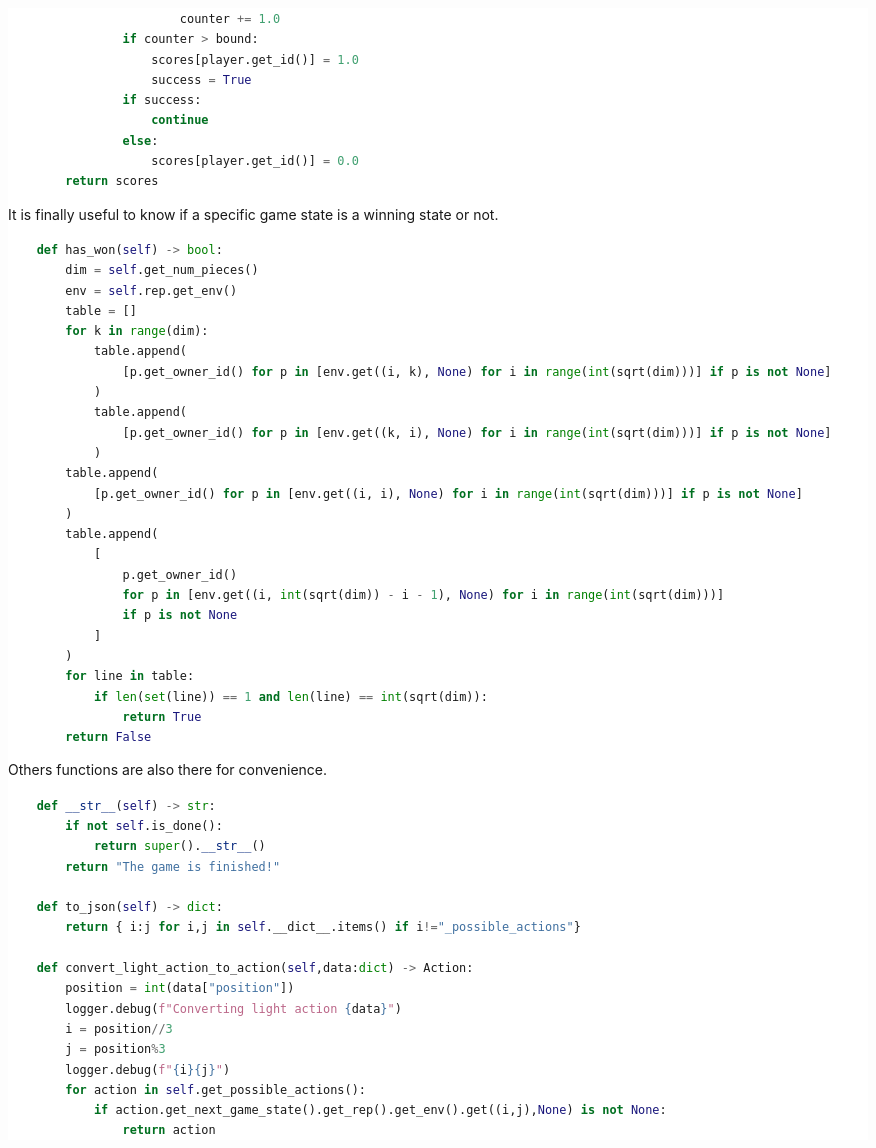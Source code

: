 ```py
                        counter += 1.0
                if counter > bound:
                    scores[player.get_id()] = 1.0
                    success = True
                if success:
                    continue
                else:
                    scores[player.get_id()] = 0.0
        return scores
``` 

It is finally useful to know if a specific game state is a winning state or not.   

```py
    def has_won(self) -> bool:
        dim = self.get_num_pieces()
        env = self.rep.get_env()
        table = []
        for k in range(dim):
            table.append(
                [p.get_owner_id() for p in [env.get((i, k), None) for i in range(int(sqrt(dim)))] if p is not None]
            )
            table.append(
                [p.get_owner_id() for p in [env.get((k, i), None) for i in range(int(sqrt(dim)))] if p is not None]
            )
        table.append(
            [p.get_owner_id() for p in [env.get((i, i), None) for i in range(int(sqrt(dim)))] if p is not None]
        )
        table.append(
            [
                p.get_owner_id()
                for p in [env.get((i, int(sqrt(dim)) - i - 1), None) for i in range(int(sqrt(dim)))]
                if p is not None
            ]
        )
        for line in table:
            if len(set(line)) == 1 and len(line) == int(sqrt(dim)):
                return True
        return False
```

Others functions are also there for convenience.

```py
    def __str__(self) -> str:
        if not self.is_done():
            return super().__str__()
        return "The game is finished!"

    def to_json(self) -> dict:
        return { i:j for i,j in self.__dict__.items() if i!="_possible_actions"}

    def convert_light_action_to_action(self,data:dict) -> Action:
        position = int(data["position"])
        logger.debug(f"Converting light action {data}")
        i = position//3
        j = position%3
        logger.debug(f"{i}{j}")
        for action in self.get_possible_actions():
            if action.get_next_game_state().get_rep().get_env().get((i,j),None) is not None:
                return action
```